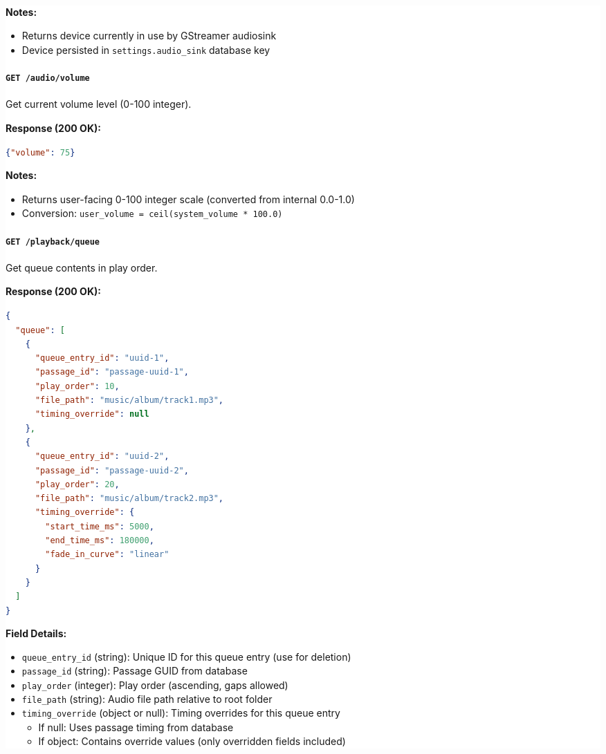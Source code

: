 **Notes:**
- Returns device currently in use by GStreamer audiosink
- Device persisted in `settings.audio_sink` database key

#### `GET /audio/volume`
Get current volume level (0-100 integer).

**Response (200 OK):**
```json
{"volume": 75}
```

**Notes:**
- Returns user-facing 0-100 integer scale (converted from internal 0.0-1.0)
- Conversion: `user_volume = ceil(system_volume * 100.0)`

#### `GET /playback/queue`
Get queue contents in play order.

**Response (200 OK):**
```json
{
  "queue": [
    {
      "queue_entry_id": "uuid-1",
      "passage_id": "passage-uuid-1",
      "play_order": 10,
      "file_path": "music/album/track1.mp3",
      "timing_override": null
    },
    {
      "queue_entry_id": "uuid-2",
      "passage_id": "passage-uuid-2",
      "play_order": 20,
      "file_path": "music/album/track2.mp3",
      "timing_override": {
        "start_time_ms": 5000,
        "end_time_ms": 180000,
        "fade_in_curve": "linear"
      }
    }
  ]
}
```

**Field Details:**
- `queue_entry_id` (string): Unique ID for this queue entry (use for deletion)
- `passage_id` (string): Passage GUID from database
- `play_order` (integer): Play order (ascending, gaps allowed)
- `file_path` (string): Audio file path relative to root folder
- `timing_override` (object or null): Timing overrides for this queue entry
  - If null: Uses passage timing from database
  - If object: Contains override values (only overridden fields included)
